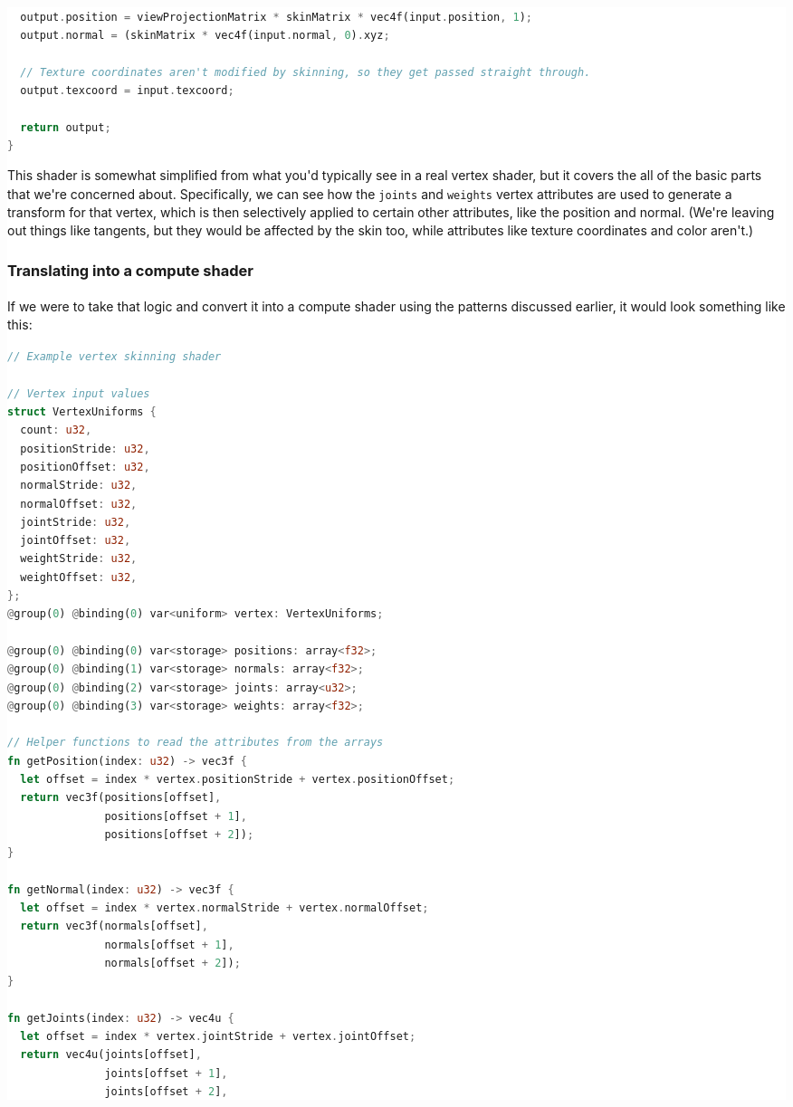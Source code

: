 ```rs
  output.position = viewProjectionMatrix * skinMatrix * vec4f(input.position, 1);
  output.normal = (skinMatrix * vec4f(input.normal, 0).xyz;

  // Texture coordinates aren't modified by skinning, so they get passed straight through.
  output.texcoord = input.texcoord;

  return output;
}
```

This shader is somewhat simplified from what you'd typically see in a real vertex shader, but it covers the all of the basic parts that we're concerned about. Specifically, we can see how the `joints` and `weights` vertex attributes are used to generate a transform for that vertex, which is then selectively applied to certain other attributes, like the position and normal. (We're leaving out things like tangents, but they would be affected by the skin too, while attributes like texture coordinates and color aren't.)

### Translating into a compute shader

If we were to take that logic and convert it into a compute shader using the patterns discussed earlier, it would look something like this:

```rs
// Example vertex skinning shader

// Vertex input values
struct VertexUniforms {
  count: u32,
  positionStride: u32,
  positionOffset: u32,
  normalStride: u32,
  normalOffset: u32,
  jointStride: u32,
  jointOffset: u32,
  weightStride: u32,
  weightOffset: u32,
};
@group(0) @binding(0) var<uniform> vertex: VertexUniforms;

@group(0) @binding(0) var<storage> positions: array<f32>;
@group(0) @binding(1) var<storage> normals: array<f32>;
@group(0) @binding(2) var<storage> joints: array<u32>;
@group(0) @binding(3) var<storage> weights: array<f32>;

// Helper functions to read the attributes from the arrays
fn getPosition(index: u32) -> vec3f {
  let offset = index * vertex.positionStride + vertex.positionOffset;
  return vec3f(positions[offset],
               positions[offset + 1],
               positions[offset + 2]);
}

fn getNormal(index: u32) -> vec3f {
  let offset = index * vertex.normalStride + vertex.normalOffset;
  return vec3f(normals[offset],
               normals[offset + 1],
               normals[offset + 2]);
}

fn getJoints(index: u32) -> vec4u {
  let offset = index * vertex.jointStride + vertex.jointOffset;
  return vec4u(joints[offset],
               joints[offset + 1],
               joints[offset + 2],
```